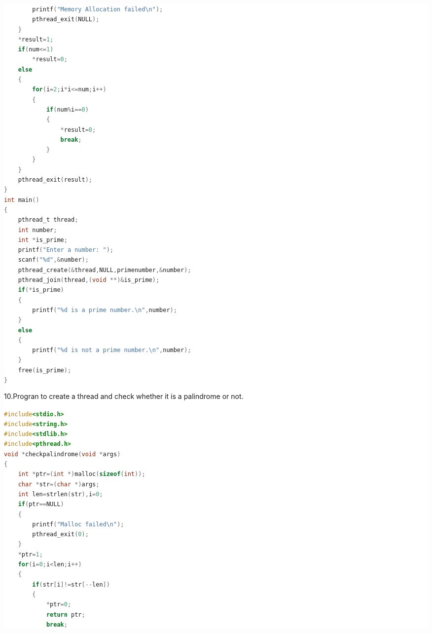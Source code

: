 ```c
        printf("Memory Allocation failed\n");
        pthread_exit(NULL);
    }
    *result=1;
    if(num<=1)
        *result=0;
    else
    {
        for(i=2;i*i<=num;i++)
        {
            if(num%i==0)
            {
                *result=0;
                break;
            }
        }
    }
    pthread_exit(result);
}
int main()
{
    pthread_t thread;
    int number;
    int *is_prime;
    printf("Enter a number: ");
    scanf("%d",&number);
    pthread_create(&thread,NULL,primenumber,&number);
    pthread_join(thread,(void **)&is_prime);
    if(*is_prime)
    {
        printf("%d is a prime number.\n",number);
    }
    else
    {
        printf("%d is not a prime number.\n",number);
    }
    free(is_prime);
}
```
10.Progran to create a thread and check whether it is a palindrome or not.
```c
#include<stdio.h>
#include<string.h>
#include<stdlib.h>
#include<pthread.h>
void *checkpalindrome(void *args)
{
    int *ptr=(int *)malloc(sizeof(int));
    char *str=(char *)args;
    int len=strlen(str),i=0;
    if(ptr==NULL)
    {
        printf("Malloc failed\n");
        pthread_exit(0);
    }
    *ptr=1;
    for(i=0;i<len;i++)
    {
        if(str[i]!=str[--len])
        {
            *ptr=0;
            return ptr;
            break;
```
